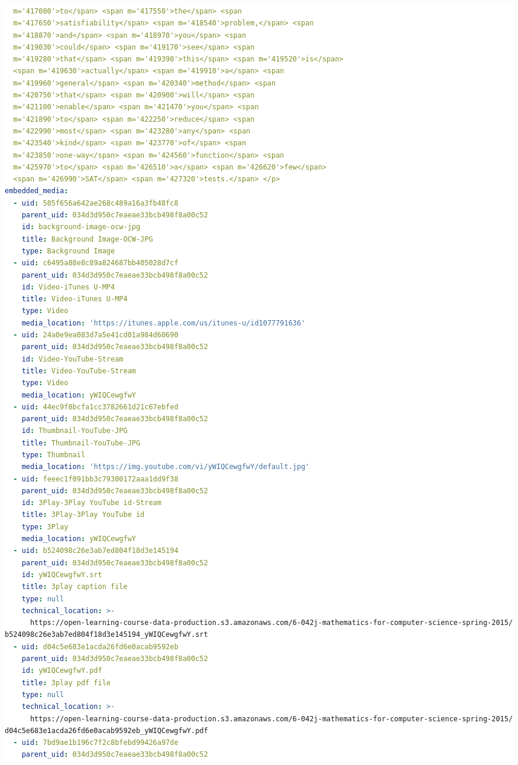 ```yaml
  m='417080'>to</span> <span m='417550'>the</span> <span
  m='417650'>satisfiability</span> <span m='418540'>problem,</span> <span
  m='418870'>and</span> <span m='418970'>you</span> <span
  m='419030'>could</span> <span m='419170'>see</span> <span
  m='419280'>that</span> <span m='419390'>this</span> <span m='419520'>is</span>
  <span m='419630'>actually</span> <span m='419910'>a</span> <span
  m='419960'>general</span> <span m='420340'>method</span> <span
  m='420750'>that</span> <span m='420900'>will</span> <span
  m='421100'>enable</span> <span m='421470'>you</span> <span
  m='421890'>to</span> <span m='422250'>reduce</span> <span
  m='422990'>most</span> <span m='423280'>any</span> <span
  m='423540'>kind</span> <span m='423770'>of</span> <span
  m='423850'>one-way</span> <span m='424560'>function</span> <span
  m='425970'>to</span> <span m='426510'>a</span> <span m='426620'>few</span>
  <span m='426990'>SAT</span> <span m='427320'>tests.</span> </p>
embedded_media:
  - uid: 505f656a642ae268c489a16a3fb48fc8
    parent_uid: 034d3d950c7eaeae33bcb498f8a00c52
    id: background-image-ocw-jpg
    title: Background Image-OCW-JPG
    type: Background Image
  - uid: c6495a88e8c89a824687bb405028d7cf
    parent_uid: 034d3d950c7eaeae33bcb498f8a00c52
    id: Video-iTunes U-MP4
    title: Video-iTunes U-MP4
    type: Video
    media_location: 'https://itunes.apple.com/us/itunes-u/id1077791636'
  - uid: 24a0e9ea083d7a5e41cd01a984d60690
    parent_uid: 034d3d950c7eaeae33bcb498f8a00c52
    id: Video-YouTube-Stream
    title: Video-YouTube-Stream
    type: Video
    media_location: yWIQCewgfwY
  - uid: 44ec9f8bcfa1cc3782661d21c67ebfed
    parent_uid: 034d3d950c7eaeae33bcb498f8a00c52
    id: Thumbnail-YouTube-JPG
    title: Thumbnail-YouTube-JPG
    type: Thumbnail
    media_location: 'https://img.youtube.com/vi/yWIQCewgfwY/default.jpg'
  - uid: feeec1f091bb3c79300172aaa1dd9f38
    parent_uid: 034d3d950c7eaeae33bcb498f8a00c52
    id: 3Play-3Play YouTube id-Stream
    title: 3Play-3Play YouTube id
    type: 3Play
    media_location: yWIQCewgfwY
  - uid: b524098c26e3ab7ed804f18d3e145194
    parent_uid: 034d3d950c7eaeae33bcb498f8a00c52
    id: yWIQCewgfwY.srt
    title: 3play caption file
    type: null
    technical_location: >-
      https://open-learning-course-data-production.s3.amazonaws.com/6-042j-mathematics-for-computer-science-spring-2015/b524098c26e3ab7ed804f18d3e145194_yWIQCewgfwY.srt
  - uid: d04c5e683e1acda26fd6e0acab9592eb
    parent_uid: 034d3d950c7eaeae33bcb498f8a00c52
    id: yWIQCewgfwY.pdf
    title: 3play pdf file
    type: null
    technical_location: >-
      https://open-learning-course-data-production.s3.amazonaws.com/6-042j-mathematics-for-computer-science-spring-2015/d04c5e683e1acda26fd6e0acab9592eb_yWIQCewgfwY.pdf
  - uid: 7bd9ae1b196c7f2c8bfebd99426a97de
    parent_uid: 034d3d950c7eaeae33bcb498f8a00c52
```